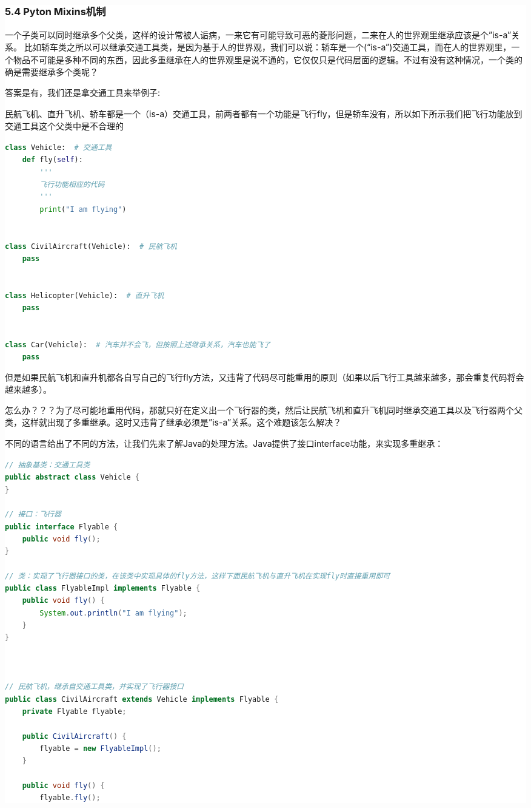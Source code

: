 ### 5.4 Pyton Mixins机制

 一个子类可以同时继承多个父类，这样的设计常被人诟病，一来它有可能导致可恶的菱形问题，二来在人的世界观里继承应该是个”is-a”关系。 比如轿车类之所以可以继承交通工具类，是因为基于人的世界观，我们可以说：轿车是一个(“is-a”)交通工具，而在人的世界观里，一个物品不可能是多种不同的东西，因此多重继承在人的世界观里是说不通的，它仅仅只是代码层面的逻辑。不过有没有这种情况，一个类的确是需要继承多个类呢？

 答案是有，我们还是拿交通工具来举例子:

 民航飞机、直升飞机、轿车都是一个（is-a）交通工具，前两者都有一个功能是飞行fly，但是轿车没有，所以如下所示我们把飞行功能放到交通工具这个父类中是不合理的

```python
class Vehicle:  # 交通工具
    def fly(self):
        '''
        飞行功能相应的代码        
        '''
        print("I am flying")


class CivilAircraft(Vehicle):  # 民航飞机
    pass


class Helicopter(Vehicle):  # 直升飞机
    pass


class Car(Vehicle):  # 汽车并不会飞，但按照上述继承关系，汽车也能飞了
    pass
```

 但是如果民航飞机和直升机都各自写自己的飞行fly方法，又违背了代码尽可能重用的原则（如果以后飞行工具越来越多，那会重复代码将会越来越多）。

 怎么办？？？为了尽可能地重用代码，那就只好在定义出一个飞行器的类，然后让民航飞机和直升飞机同时继承交通工具以及飞行器两个父类，这样就出现了多重继承。这时又违背了继承必须是”is-a”关系。这个难题该怎么解决？

 不同的语言给出了不同的方法，让我们先来了解Java的处理方法。Java提供了接口interface功能，来实现多重继承：

```java
// 抽象基类：交通工具类
public abstract class Vehicle {
}

// 接口：飞行器
public interface Flyable {
    public void fly();
}

// 类：实现了飞行器接口的类，在该类中实现具体的fly方法，这样下面民航飞机与直升飞机在实现fly时直接重用即可
public class FlyableImpl implements Flyable {
    public void fly() {
        System.out.println("I am flying");
    }
}



// 民航飞机，继承自交通工具类，并实现了飞行器接口
public class CivilAircraft extends Vehicle implements Flyable {
    private Flyable flyable;

    public CivilAircraft() {
        flyable = new FlyableImpl();
    }

    public void fly() {
        flyable.fly();
```